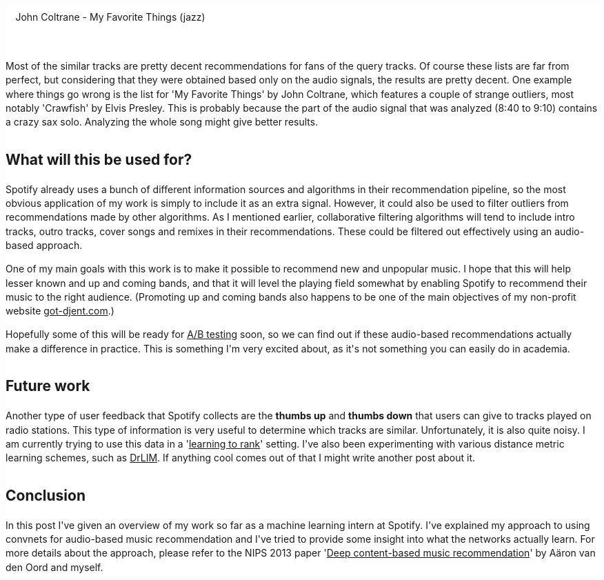 <div style="float: left; margin: .5em;">
<figcaption style="text-align: center; width: 290px; height: 50px;">John Coltrane - My Favorite Things (jazz)</figcaption>
<iframe style="border-radius:12px" src="https://open.spotify.com/embed/playlist/66rHmJlejT0PQh74JXV8Ie?utm_source=generator" width="100%" height="380" frameBorder="0" allowfullscreen="" allow="autoplay; clipboard-write; encrypted-media; fullscreen; picture-in-picture"></iframe>
</div>

<div style="clear: both;"></div>

Most of the similar tracks are pretty decent recommendations for fans of the query tracks. Of course these lists are far from perfect, but considering that they were obtained based only on the audio signals, the results are pretty decent. One example where things go wrong is the list for 'My Favorite Things' by John Coltrane, which features a couple of strange outliers, most notably 'Crawfish' by Elvis Presley. This is probably because the part of the audio signal that was analyzed (8:40 to 9:10) contains a crazy sax solo. Analyzing the whole song might give better results.

## <a name="whatwill"></a>What will this be used for?

Spotify already uses a bunch of different information sources and algorithms in their recommendation pipeline, so the most obvious application of my work is simply to include it as an extra signal. However, it could also be used to filter outliers from recommendations made by other algorithms. As I mentioned earlier, collaborative filtering algorithms will tend to include intro tracks, outro tracks, cover songs and remixes in their recommendations. These could be filtered out effectively using an audio-based approach.

One of my main goals with this work is to make it possible to recommend new and unpopular music. I hope that this will help lesser known and up and coming bands, and that it will level the playing field somewhat by enabling Spotify to recommend their music to the right audience. (Promoting up and coming bands also happens to be one of the main objectives of my non-profit website [got-djent.com](http://got-djent.com/).)

Hopefully some of this will be ready for [A/B testing](http://en.wikipedia.org/wiki/A/B_testing) soon, so we can find out if these audio-based recommendations actually make a difference in practice. This is something I'm very excited about, as it's not something you can easily do in academia.

## <a name="futurework"></a>Future work

Another type of user feedback that Spotify collects are the **thumbs up** and **thumbs down** that users can give to tracks played on radio stations. This type of information is very useful to determine which tracks are similar. Unfortunately, it is also quite noisy. I am currently trying to use this data in a '[learning to rank](http://en.wikipedia.org/wiki/Learning_to_rank)' setting. I've also been experimenting with various distance metric learning schemes, such as [DrLIM](https://plus.google.com/+YannLeCunPhD/posts/8biVDbVrhAp). If anything cool comes out of that I might write another post about it. 

## <a name="conclusion"></a>Conclusion

In this post I've given an overview of my work so far as a machine learning intern at Spotify. I've explained my approach to using convnets for audio-based music recommendation and I've tried to provide some insight into what the networks actually learn. For more details about the approach, please refer to the NIPS 2013 paper '[Deep content-based music recommendation](https://papers.nips.cc/paper/5004-deep-content-based-music-recommendation)' by Aäron van den Oord and myself.
